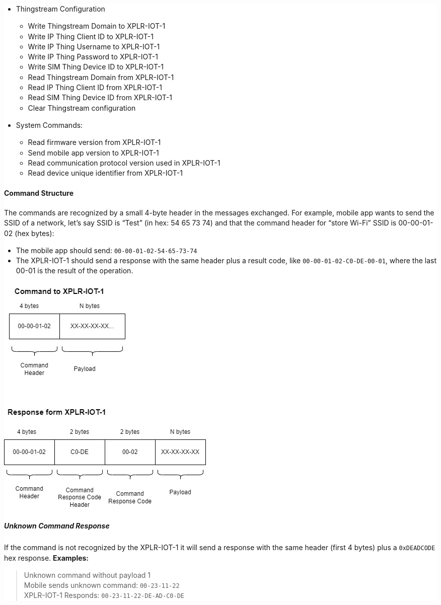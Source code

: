 
* Thingstream Configuration
  *	Write Thingstream Domain to XPLR-IOT-1 
  *	Write IP Thing Client ID to XPLR-IOT-1 
  *	Write IP Thing Username to XPLR-IOT-1
  *	Write IP Thing Password to XPLR-IOT-1
  *	Write SIM Thing Device ID to XPLR-IOT-1
  *	Read Thingstream Domain from XPLR-IOT-1 
  *	Read IP Thing Client ID from XPLR-IOT-1 
  *	Read SIM Thing Device ID from XPLR-IOT-1
  *	Clear Thingstream configuration


* System Commands:
  *	Read firmware version from XPLR-IOT-1
  *	Send mobile app version to XPLR-IOT-1
  *	Read communication protocol version used in XPLR-IOT-1
  *	Read device unique identifier from XPLR-IOT-1 

####	Command Structure

The commands are recognized by a small 4-byte header in the messages exchanged. For example, mobile app wants to send the SSID of a network, let’s say SSID is “Test” (in hex: 54 65 73 74) and that the command header for “store Wi-Fi” SSID is 00-00-01-02 (hex bytes):
-	The mobile app should send: `00-00-01-02-54-65-73-74`
-	The XPLR-IOT-1 should send a response with the same header plus a result code, like `00-00-01-02-C0-DE-00-01`, where the last 00-01 is the result of the operation.

![command struct.jpg should be here.](./readme_images/command%20struct.jpg "Command structure.jpg")

#####	Unknown Command Response
If the command is not recognized by the XPLR-IOT-1 it will send a response with the same header (first 4 bytes) plus a `0xDEADCODE` hex response.
**Examples:**
> Unknown command without payload 1<br/>
Mobile sends unknown command: `00-23-11-22`<br/>
XPLR-IOT-1 Responds: `00-23-11-22-DE-AD-C0-DE`
